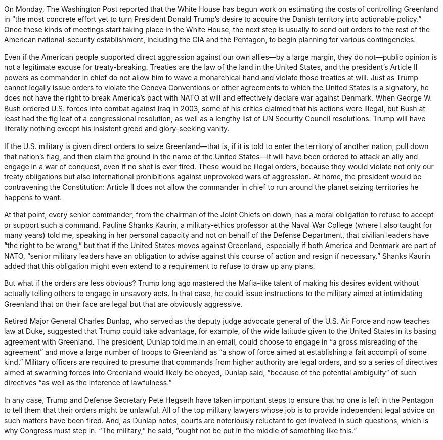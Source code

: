 On Monday, The Washington Post reported that the White House has begun work on estimating the costs of controlling Greenland in “the most concrete effort yet to turn President Donald Trump’s desire to acquire the Danish territory into actionable policy.” Once these kinds of meetings start taking place in the White House, the next step is usually to send out orders to the rest of the American national-security establishment, including the CIA and the Pentagon, to begin planning for various contingencies.

Even if the American people supported direct aggression against our own allies—by a large margin, they do not—public opinion is not a legitimate excuse for treaty-breaking. Treaties are the law of the land in the United States, and the president’s Article II powers as commander in chief do not allow him to wave a monarchical hand and violate those treaties at will. Just as Trump cannot legally issue orders to violate the Geneva Conventions or other agreements to which the United States is a signatory, he does not have the right to break America’s pact with NATO at will and effectively declare war against Denmark. When George W. Bush ordered U.S. forces into combat against Iraq in 2003, some of his critics claimed that his actions were illegal, but Bush at least had the fig leaf of a congressional resolution, as well as a lengthy list of UN Security Council resolutions. Trump will have literally nothing except his insistent greed and glory-seeking vanity.

If the U.S. military is given direct orders to seize Greenland—that is, if it is told to enter the territory of another nation, pull down that nation’s flag, and then claim the ground in the name of the United States—it will have been ordered to attack an ally and engage in a war of conquest, even if no shot is ever fired. These would be illegal orders, because they would violate not only our treaty obligations but also international prohibitions against unprovoked wars of aggression. At home, the president would be contravening the Constitution: Article II does not allow the commander in chief to run around the planet seizing territories he happens to want.

At that point, every senior commander, from the chairman of the Joint Chiefs on down, has a moral obligation to refuse to accept or support such a command. Pauline Shanks Kaurin, a military-ethics professor at the Naval War College (where I also taught for many years) told me, speaking in her personal capacity and not on behalf of the Defense Department, that civilian leaders have “the right to be wrong,” but that if the United States moves against Greenland, especially if both America and Denmark are part of NATO, “senior military leaders have an obligation to advise against this course of action and resign if necessary.” Shanks Kaurin added that this obligation might even extend to a requirement to refuse to draw up any plans.

But what if the orders are less obvious? Trump long ago mastered the Mafia-like talent of making his desires evident without actually telling others to engage in unsavory acts. In that case, he could issue instructions to the military aimed at intimidating Greenland that on their face are legal but that are obviously aggressive.

Retired Major General Charles Dunlap, who served as the deputy judge advocate general of the U.S. Air Force and now teaches law at Duke, suggested that Trump could take advantage, for example, of the wide latitude given to the United States in its basing agreement with Greenland. The president, Dunlap told me in an email, could choose to engage in “a gross misreading of the agreement” and move a large number of troops to Greenland as “a show of force aimed at establishing a fait accompli of some kind.” Military officers are required to presume that commands from higher authority are legal orders, and so a series of directives aimed at swarming forces into Greenland would likely be obeyed, Dunlap said, “because of the potential ambiguity” of such directives “as well as the inference of lawfulness.”

In any case, Trump and Defense Secretary Pete Hegseth have taken important steps to ensure that no one is left in the Pentagon to tell them that their orders might be unlawful. All of the top military lawyers whose job is to provide independent legal advice on such matters have been fired. And, as Dunlap notes, courts are notoriously reluctant to get involved in such questions, which is why Congress must step in. “The military,” he said, “ought not be put in the middle of something like this.”
